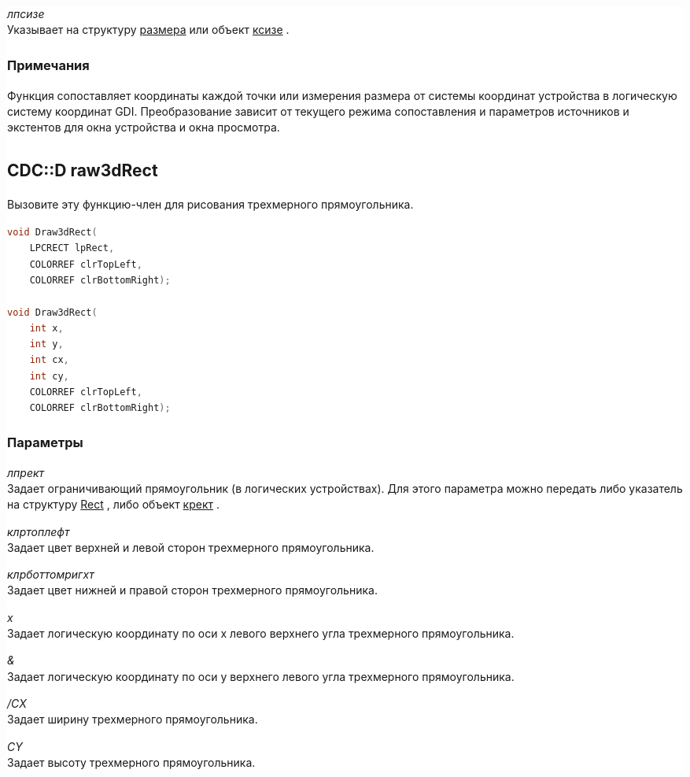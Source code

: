 *лпсизе*<br/>
Указывает на структуру [размера](/windows/win32/api/windef/ns-windef-size) или объект [ксизе](../../atl-mfc-shared/reference/csize-class.md) .

### <a name="remarks"></a>Примечания

Функция сопоставляет координаты каждой точки или измерения размера от системы координат устройства в логическую систему координат GDI. Преобразование зависит от текущего режима сопоставления и параметров источников и экстентов для окна устройства и окна просмотра.

## <a name="cdcdraw3drect"></a><a name="draw3drect"></a>CDC::D raw3dRect

Вызовите эту функцию-член для рисования трехмерного прямоугольника.

```cpp
void Draw3dRect(
    LPCRECT lpRect,
    COLORREF clrTopLeft,
    COLORREF clrBottomRight);

void Draw3dRect(
    int x,
    int y,
    int cx,
    int cy,
    COLORREF clrTopLeft,
    COLORREF clrBottomRight);
```

### <a name="parameters"></a>Параметры

*лпрект*<br/>
Задает ограничивающий прямоугольник (в логических устройствах). Для этого параметра можно передать либо указатель на структуру [Rect](/windows/win32/api/windef/ns-windef-rect) , либо объект [крект](../../atl-mfc-shared/reference/crect-class.md) .

*клртоплефт*<br/>
Задает цвет верхней и левой сторон трехмерного прямоугольника.

*клрботтомригхт*<br/>
Задает цвет нижней и правой сторон трехмерного прямоугольника.

*x*<br/>
Задает логическую координату по оси x левого верхнего угла трехмерного прямоугольника.

*&*<br/>
Задает логическую координату по оси y верхнего левого угла трехмерного прямоугольника.

*/CX*<br/>
Задает ширину трехмерного прямоугольника.

*CY*<br/>
Задает высоту трехмерного прямоугольника.
